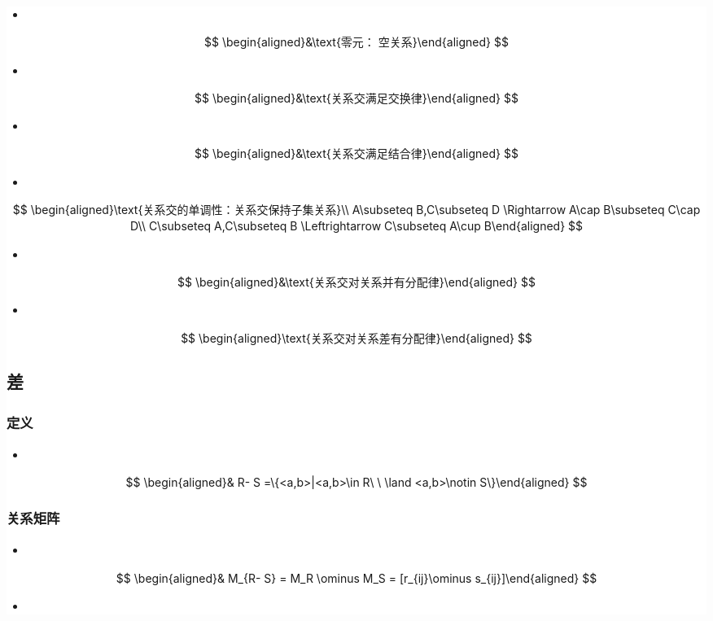 - 

$$
\begin{aligned}&\text{零元： 空关系}\end{aligned}
$$

- 

$$
\begin{aligned}&\text{关系交满足交换律}\end{aligned}
$$

- 

$$
\begin{aligned}&\text{关系交满足结合律}\end{aligned}
$$

- 

$$
\begin{aligned}\text{关系交的单调性：关系交保持子集关系}\\
A\subseteq B,C\subseteq D \Rightarrow A\cap B\subseteq C\cap D\\
C\subseteq A,C\subseteq B \Leftrightarrow C\subseteq  A\cup B\end{aligned}
$$

- 

$$
\begin{aligned}&\text{关系交对关系并有分配律}\end{aligned}
$$

- 

$$
\begin{aligned}\text{关系交对关系差有分配律}\end{aligned}
$$

## 差

### 定义

- 

$$
\begin{aligned}& R- S =\{<a,b>|<a,b>\in R\ \ \land <a,b>\notin S\}\end{aligned}
$$

### 关系矩阵

- 

$$
\begin{aligned}& M_{R- S} = M_R \ominus M_S = [r_{ij}\ominus s_{ij}]\end{aligned}
$$

- 
